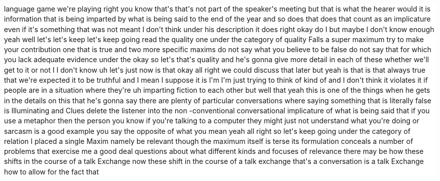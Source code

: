 language game we're playing right
you know that's that's not part of the
speaker's meeting but that is what the
hearer would it is information that is
being imparted by what is being said to
the end of the year
and so does that does that count as an
implicature even if it's something that
was not meant
I don't think under his description it
does right okay do I but maybe I don't
know enough yeah well let's let's keep
let's keep going read the quality one
under the category of quality Falls a
super maximum try to make your
contribution one that is true and two
more specific maxims
do not say what you believe to be false
do not say that for which you lack
adequate evidence
under the okay so let's that's quality
and he's gonna give more detail in each
of these whether we'll get to it or not
I I don't know uh let's just now is that
okay
all right we could discuss that later
but
yeah is that is that always true that
we're
expected it to be truthful and
I mean I suppose it is I'm I'm just
trying to think of kind of and I don't
think it violates it if people are
in a situation where they're uh
imparting fiction to each other but well
that yeah this is one of the things when
he gets in the details on this that he's
gonna say there are plenty of particular
conversations where saying something
that is literally false is Illuminating
and
Clues delete the listener into the non
-conventional conversational implicature
of what is being said that if you use a
metaphor
then the person you know if you're
talking to a computer they might just
not understand what you're doing or
sarcasm is a good example you say the
opposite of what you mean yeah all right
so let's keep going under the category
of relation I placed a single Maxim
namely be relevant
though the maximum itself is terse its
formulation conceals a number of
problems that exercise me a good deal
questions about what different kinds and
focuses of relevance there may be how
these shifts in the course of a talk
Exchange
now these shift in the course of a talk
exchange that's a conversation is a talk
Exchange
how to allow for the fact that